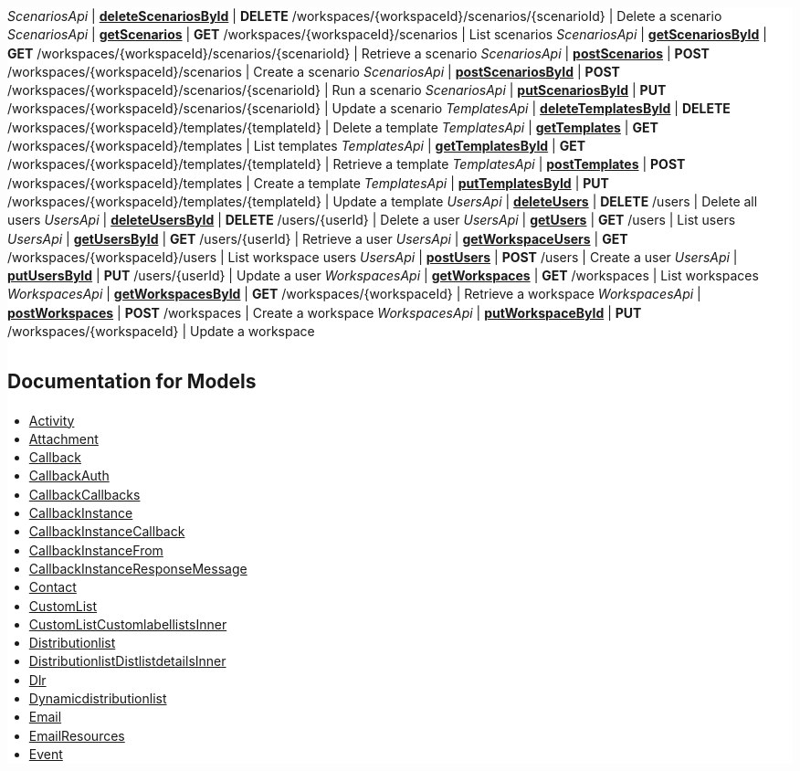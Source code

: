 *ScenariosApi* | [**deleteScenariosById**](docs/ScenariosApi.md#deleteScenariosById) | **DELETE** /workspaces/{workspaceId}/scenarios/{scenarioId} | Delete a scenario
*ScenariosApi* | [**getScenarios**](docs/ScenariosApi.md#getScenarios) | **GET** /workspaces/{workspaceId}/scenarios | List scenarios
*ScenariosApi* | [**getScenariosById**](docs/ScenariosApi.md#getScenariosById) | **GET** /workspaces/{workspaceId}/scenarios/{scenarioId} | Retrieve a scenario
*ScenariosApi* | [**postScenarios**](docs/ScenariosApi.md#postScenarios) | **POST** /workspaces/{workspaceId}/scenarios | Create a scenario
*ScenariosApi* | [**postScenariosById**](docs/ScenariosApi.md#postScenariosById) | **POST** /workspaces/{workspaceId}/scenarios/{scenarioId} | Run a scenario
*ScenariosApi* | [**putScenariosById**](docs/ScenariosApi.md#putScenariosById) | **PUT** /workspaces/{workspaceId}/scenarios/{scenarioId} | Update a scenario
*TemplatesApi* | [**deleteTemplatesById**](docs/TemplatesApi.md#deleteTemplatesById) | **DELETE** /workspaces/{workspaceId}/templates/{templateId} | Delete a template
*TemplatesApi* | [**getTemplates**](docs/TemplatesApi.md#getTemplates) | **GET** /workspaces/{workspaceId}/templates | List templates
*TemplatesApi* | [**getTemplatesById**](docs/TemplatesApi.md#getTemplatesById) | **GET** /workspaces/{workspaceId}/templates/{templateId} | Retrieve a template
*TemplatesApi* | [**postTemplates**](docs/TemplatesApi.md#postTemplates) | **POST** /workspaces/{workspaceId}/templates | Create a template
*TemplatesApi* | [**putTemplatesById**](docs/TemplatesApi.md#putTemplatesById) | **PUT** /workspaces/{workspaceId}/templates/{templateId} | Update a template
*UsersApi* | [**deleteUsers**](docs/UsersApi.md#deleteUsers) | **DELETE** /users | Delete all users
*UsersApi* | [**deleteUsersById**](docs/UsersApi.md#deleteUsersById) | **DELETE** /users/{userId} | Delete a user
*UsersApi* | [**getUsers**](docs/UsersApi.md#getUsers) | **GET** /users | List users
*UsersApi* | [**getUsersById**](docs/UsersApi.md#getUsersById) | **GET** /users/{userId} | Retrieve a user
*UsersApi* | [**getWorkspaceUsers**](docs/UsersApi.md#getWorkspaceUsers) | **GET** /workspaces/{workspaceId}/users | List workspace users
*UsersApi* | [**postUsers**](docs/UsersApi.md#postUsers) | **POST** /users | Create a user
*UsersApi* | [**putUsersById**](docs/UsersApi.md#putUsersById) | **PUT** /users/{userId} | Update a user
*WorkspacesApi* | [**getWorkspaces**](docs/WorkspacesApi.md#getWorkspaces) | **GET** /workspaces | List workspaces
*WorkspacesApi* | [**getWorkspacesById**](docs/WorkspacesApi.md#getWorkspacesById) | **GET** /workspaces/{workspaceId} | Retrieve a workspace
*WorkspacesApi* | [**postWorkspaces**](docs/WorkspacesApi.md#postWorkspaces) | **POST** /workspaces | Create a workspace
*WorkspacesApi* | [**putWorkspaceById**](docs/WorkspacesApi.md#putWorkspaceById) | **PUT** /workspaces/{workspaceId} | Update a workspace


## Documentation for Models

 - [Activity](docs/Activity.md)
 - [Attachment](docs/Attachment.md)
 - [Callback](docs/Callback.md)
 - [CallbackAuth](docs/CallbackAuth.md)
 - [CallbackCallbacks](docs/CallbackCallbacks.md)
 - [CallbackInstance](docs/CallbackInstance.md)
 - [CallbackInstanceCallback](docs/CallbackInstanceCallback.md)
 - [CallbackInstanceFrom](docs/CallbackInstanceFrom.md)
 - [CallbackInstanceResponseMessage](docs/CallbackInstanceResponseMessage.md)
 - [Contact](docs/Contact.md)
 - [CustomList](docs/CustomList.md)
 - [CustomListCustomlabellistsInner](docs/CustomListCustomlabellistsInner.md)
 - [Distributionlist](docs/Distributionlist.md)
 - [DistributionlistDistlistdetailsInner](docs/DistributionlistDistlistdetailsInner.md)
 - [Dlr](docs/Dlr.md)
 - [Dynamicdistributionlist](docs/Dynamicdistributionlist.md)
 - [Email](docs/Email.md)
 - [EmailResources](docs/EmailResources.md)
 - [Event](docs/Event.md)